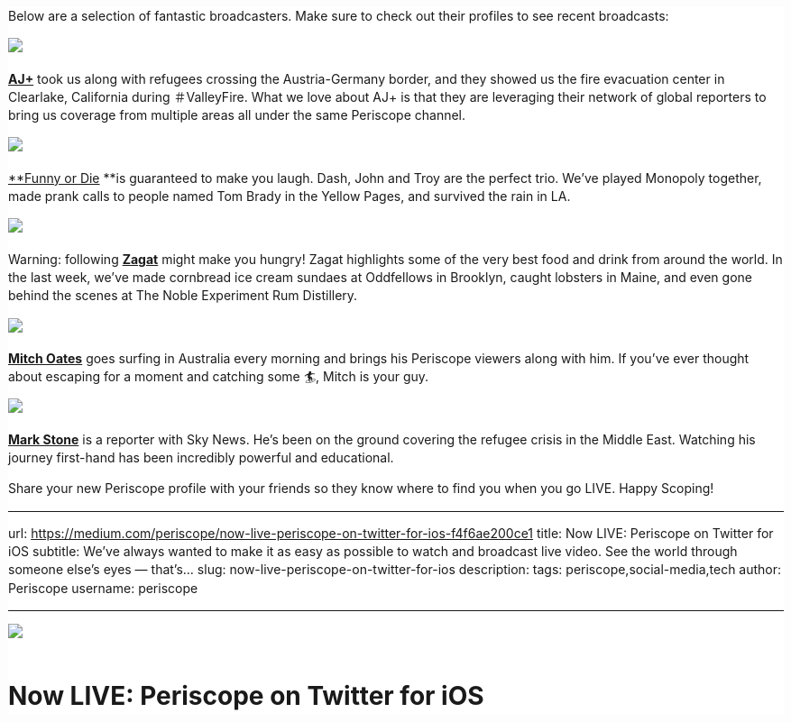Below are a selection of fantastic broadcasters. Make sure to check out their profiles to see recent broadcasts:

![](https://periscope.neocities.org/blog/assets/1-sfnVIKfEiL1Zhrn0IH3SQw.png)

[**AJ+**](https://www.periscope.tv/ajplus) took us along with refugees crossing the Austria-Germany border, and they showed us the fire evacuation center in Clearlake, California during ＃ValleyFire. What we love about AJ+ is that they are leveraging their network of global reporters to bring us coverage from multiple areas all under the same Periscope channel.

![](https://periscope.neocities.org/blog/assets/1-70z0NjTafeMD0bnL57h5dQ.png)

[**Funny or Die](https://www.periscope.tv/funnyordie) **is guaranteed to make you laugh. Dash, John and Troy are the perfect trio. We’ve played Monopoly together, made prank calls to people named Tom Brady in the Yellow Pages, and survived the rain in LA.

![](https://periscope.neocities.org/blog/assets/1-Bo4jcFCVaUotJFGrJWTvxw.png)

Warning: following [**Zagat**](https://www.periscope.tv/zagat) might make you hungry! Zagat highlights some of the very best food and drink from around the world. In the last week, we’ve made cornbread ice cream sundaes at Oddfellows in Brooklyn, caught lobsters in Maine, and even gone behind the scenes at The Noble Experiment Rum Distillery.

![](https://periscope.neocities.org/blog/assets/1-g2sUFI-ZbS2llIpqEB-98Q.png)

[**Mitch Oates**](https://www.periscope.tv/lifeatseaphoto) goes surfing in Australia every morning and brings his Periscope viewers along with him. If you’ve ever thought about escaping for a moment and catching some 🏄, Mitch is your guy.

![](https://periscope.neocities.org/blog/assets/1-nZCyCYlJ_Kx2ahQMblBAuQ.png)

[**Mark Stone**](https://www.periscope.tv/stone_skynews) is a reporter with Sky News. He’s been on the ground covering the refugee crisis in the Middle East. Watching his journey first-hand has been incredibly powerful and educational.

Share your new Periscope profile with your friends so they know where to find you when you go LIVE. Happy Scoping!


- - - -
url: https://medium.com/periscope/now-live-periscope-on-twitter-for-ios-f4f6ae200ce1
title: Now LIVE: Periscope on Twitter for iOS
subtitle: We’ve always wanted to make it as easy as possible to watch and broadcast live video. See the world through someone else’s eyes — that’s…
slug: now-live-periscope-on-twitter-for-ios
description: 
tags: periscope,social-media,tech
author: Periscope
username: periscope
- - - -

![](https://periscope.neocities.org/blog/assets/1-Xlx9QnARK0ydlpQ_gZMDcw.jpeg)

# Now LIVE: Periscope on Twitter for iOS
